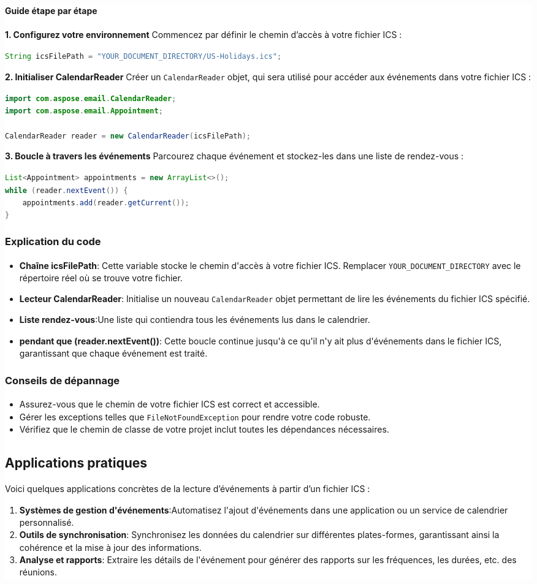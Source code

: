 #### Guide étape par étape

**1. Configurez votre environnement**
Commencez par définir le chemin d’accès à votre fichier ICS :

```java
String icsFilePath = "YOUR_DOCUMENT_DIRECTORY/US-Holidays.ics";
```

**2. Initialiser CalendarReader**
Créer un `CalendarReader` objet, qui sera utilisé pour accéder aux événements dans votre fichier ICS :

```java
import com.aspose.email.CalendarReader;
import com.aspose.email.Appointment;

CalendarReader reader = new CalendarReader(icsFilePath);
```

**3. Boucle à travers les événements**
Parcourez chaque événement et stockez-les dans une liste de rendez-vous :

```java
List<Appointment> appointments = new ArrayList<>();
while (reader.nextEvent()) {
    appointments.add(reader.getCurrent());
}
```

### Explication du code

- **Chaîne icsFilePath**: Cette variable stocke le chemin d'accès à votre fichier ICS. Remplacer `YOUR_DOCUMENT_DIRECTORY` avec le répertoire réel où se trouve votre fichier.
  
- **Lecteur CalendarReader**: Initialise un nouveau `CalendarReader` objet permettant de lire les événements du fichier ICS spécifié.

- **Liste<Appointment> rendez-vous**:Une liste qui contiendra tous les événements lus dans le calendrier.

- **pendant que (reader.nextEvent())**: Cette boucle continue jusqu'à ce qu'il n'y ait plus d'événements dans le fichier ICS, garantissant que chaque événement est traité.

### Conseils de dépannage

- Assurez-vous que le chemin de votre fichier ICS est correct et accessible.
- Gérer les exceptions telles que `FileNotFoundException` pour rendre votre code robuste.
- Vérifiez que le chemin de classe de votre projet inclut toutes les dépendances nécessaires.

## Applications pratiques

Voici quelques applications concrètes de la lecture d’événements à partir d’un fichier ICS :

1. **Systèmes de gestion d'événements**:Automatisez l'ajout d'événements dans une application ou un service de calendrier personnalisé.
2. **Outils de synchronisation**: Synchronisez les données du calendrier sur différentes plates-formes, garantissant ainsi la cohérence et la mise à jour des informations.
3. **Analyse et rapports**: Extraire les détails de l'événement pour générer des rapports sur les fréquences, les durées, etc. des réunions.
